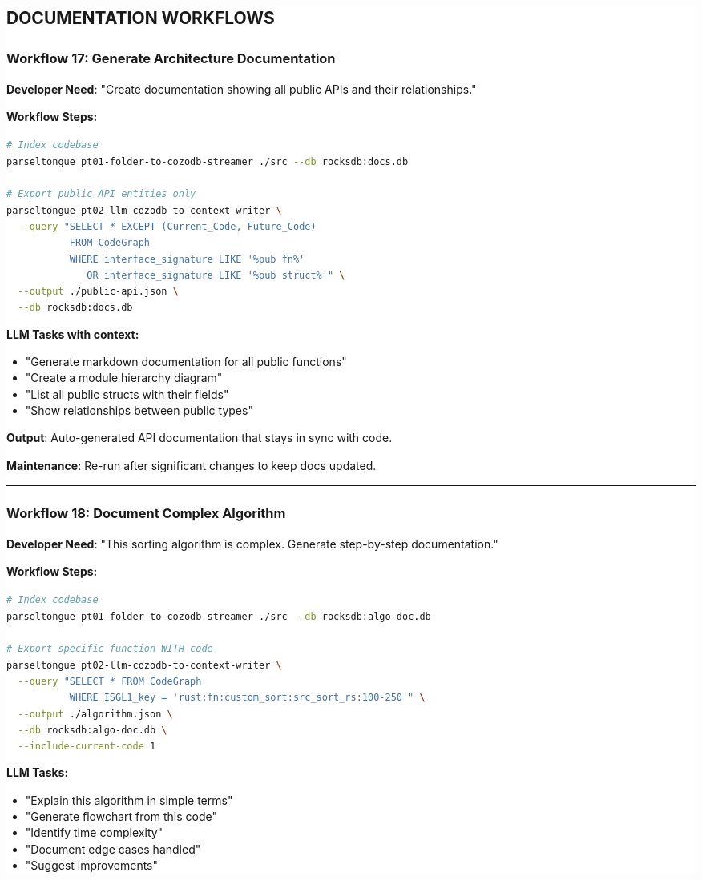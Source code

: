 ## DOCUMENTATION WORKFLOWS

### Workflow 17: Generate Architecture Documentation

**Developer Need**: "Create documentation showing all public APIs and their relationships."

**Workflow Steps:**

```bash
# Index codebase
parseltongue pt01-folder-to-cozodb-streamer ./src --db rocksdb:docs.db

# Export public API entities only
parseltongue pt02-llm-cozodb-to-context-writer \
  --query "SELECT * EXCEPT (Current_Code, Future_Code)
           FROM CodeGraph
           WHERE interface_signature LIKE '%pub fn%'
              OR interface_signature LIKE '%pub struct%'" \
  --output ./public-api.json \
  --db rocksdb:docs.db
```

**LLM Tasks with context:**
- "Generate markdown documentation for all public functions"
- "Create a module hierarchy diagram"
- "List all public structs with their fields"
- "Show relationships between public types"

**Output**: Auto-generated API documentation that stays in sync with code.

**Maintenance**: Re-run after significant changes to keep docs updated.

---

### Workflow 18: Document Complex Algorithm

**Developer Need**: "This sorting algorithm is complex. Generate step-by-step documentation."

**Workflow Steps:**

```bash
# Index codebase
parseltongue pt01-folder-to-cozodb-streamer ./src --db rocksdb:algo-doc.db

# Export specific function WITH code
parseltongue pt02-llm-cozodb-to-context-writer \
  --query "SELECT * FROM CodeGraph
           WHERE ISGL1_key = 'rust:fn:custom_sort:src_sort_rs:100-250'" \
  --output ./algorithm.json \
  --db rocksdb:algo-doc.db \
  --include-current-code 1
```

**LLM Tasks:**
- "Explain this algorithm in simple terms"
- "Generate flowchart from this code"
- "Identify time complexity"
- "Document edge cases handled"
- "Suggest improvements"
